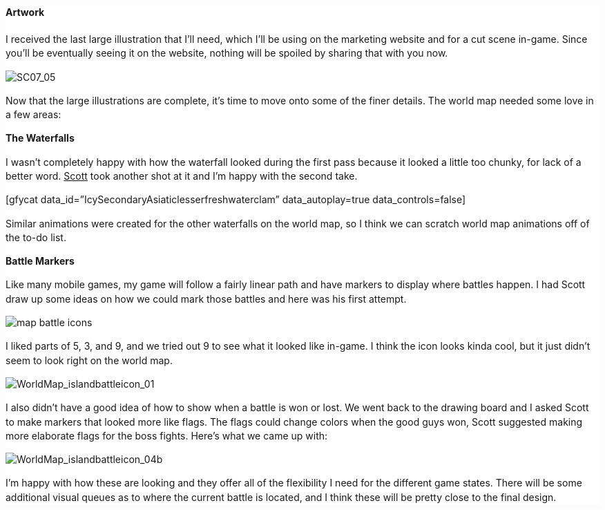 #### Artwork

I received the last large illustration that I’ll need, which I’ll be using on the marketing website and for a cut scene in-game. Since you’ll be eventually seeing it on the website, nothing will be spoiled by sharing that with you now.

<div class="inlineimg">
  <img src="http://localhost:8888/wp-content/uploads/2015/03/SC07_05-e1425399999265-3.jpg" alt="SC07_05" width="800" height="505" class="alignnone size-full wp-image-1936" />
</div>

Now that the large illustrations are complete, it’s time to move onto some of the finer details. The world map needed some love in a few areas:

**The Waterfalls**
  
I wasn’t completely happy with how the waterfall looked during the first pass because it looked a little too chunky, for lack of a better word. [Scott][3] took another shot at it and I’m happy with the second take.

<div class="inlineimg">
  [gfycat data_id=&#8221;IcySecondaryAsiaticlesserfreshwaterclam&#8221; data_autoplay=true data_controls=false]
</div>

Similar animations were created for the other waterfalls on the world map, so I think we can scratch world map animations off of the to-do list.

**Battle Markers**
  
Like many mobile games, my game will follow a fairly linear path and have markers to display where battles happen. I had Scott draw up some ideas on how we could mark those battles and here was his first attempt.

<div class="inlineimg">
  <img src="http://localhost:8888/wp-content/uploads/2015/03/map-battle-icons-3-1024x629.jpg" alt="map battle icons" width="625" height="384" class="alignnone size-large wp-image-1941" />
</div>

I liked parts of 5, 3, and 9, and we tried out 9 to see what it looked like in-game. I think the icon looks kinda cool, but it just didn’t seem to look right on the world map.

<div class="inlineimg">
  <img src="http://localhost:8888/wp-content/uploads/2015/03/WorldMap_islandbattleicon_01-3.jpg" alt="WorldMap_islandbattleicon_01" width="734" height="323" class="alignnone size-full wp-image-1945" />
</div>

I also didn’t have a good idea of how to show when a battle is won or lost. We went back to the drawing board and I asked Scott to make markers that looked more like flags. The flags could change colors when the good guys won, Scott suggested making more elaborate flags for the boss fights. Here’s what we came up with:

<div class="inlineimg">
  <img src="http://localhost:8888/wp-content/uploads/2015/03/WorldMap_islandbattleicon_04b-3.jpg" alt="WorldMap_islandbattleicon_04b" width="800" height="662" class="alignnone size-full wp-image-1943" />
</div>

I’m happy with how these are looking and they offer all of the flexibility I need for the different game states. There will be some additional visual queues as to where the current battle is located, and I think these will be pretty close to the final design.


 [1]: http://wot.wikia.com/wiki/Aiel
 [2]: http://dustinbolton.prosite.com
 [3]: http://appylon.weebly.com
 [4]: http://sonosanctus.com
 [5]: http://www.brendonwilliams.com